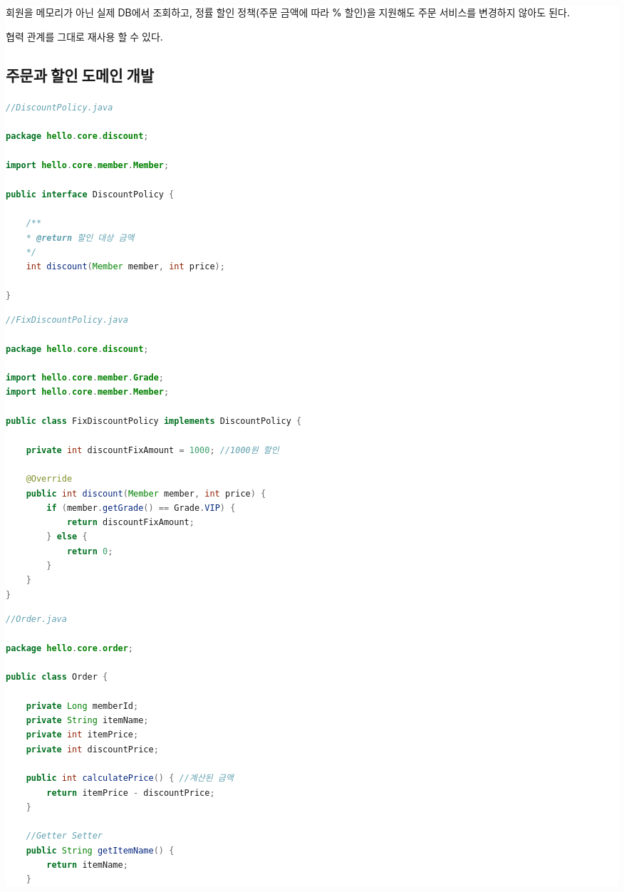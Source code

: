 회원을 메모리가 아닌 실제 DB에서 조회하고, 정률 할인 정책(주문 금액에 따라 % 할인)을 지원해도 주문 서비스를 변경하지 않아도 된다.

협력 관계를 그대로 재사용 할 수 있다.

## 주문과 할인 도메인 개발

```java
//DiscountPolicy.java

package hello.core.discount;

import hello.core.member.Member;

public interface DiscountPolicy {

    /**
    * @return 할인 대상 금액
    */
    int discount(Member member, int price);

}
```

```java
//FixDiscountPolicy.java

package hello.core.discount;

import hello.core.member.Grade;
import hello.core.member.Member;

public class FixDiscountPolicy implements DiscountPolicy {

    private int discountFixAmount = 1000; //1000원 할인

    @Override
    public int discount(Member member, int price) {
        if (member.getGrade() == Grade.VIP) {
            return discountFixAmount;
        } else {
            return 0;
        }
    }
}
```

```java
//Order.java

package hello.core.order;

public class Order {

    private Long memberId;
    private String itemName;
    private int itemPrice;
    private int discountPrice;

    public int calculatePrice() { //계산된 금액
        return itemPrice - discountPrice;
    }

    //Getter Setter
    public String getItemName() {
        return itemName;
    }
```